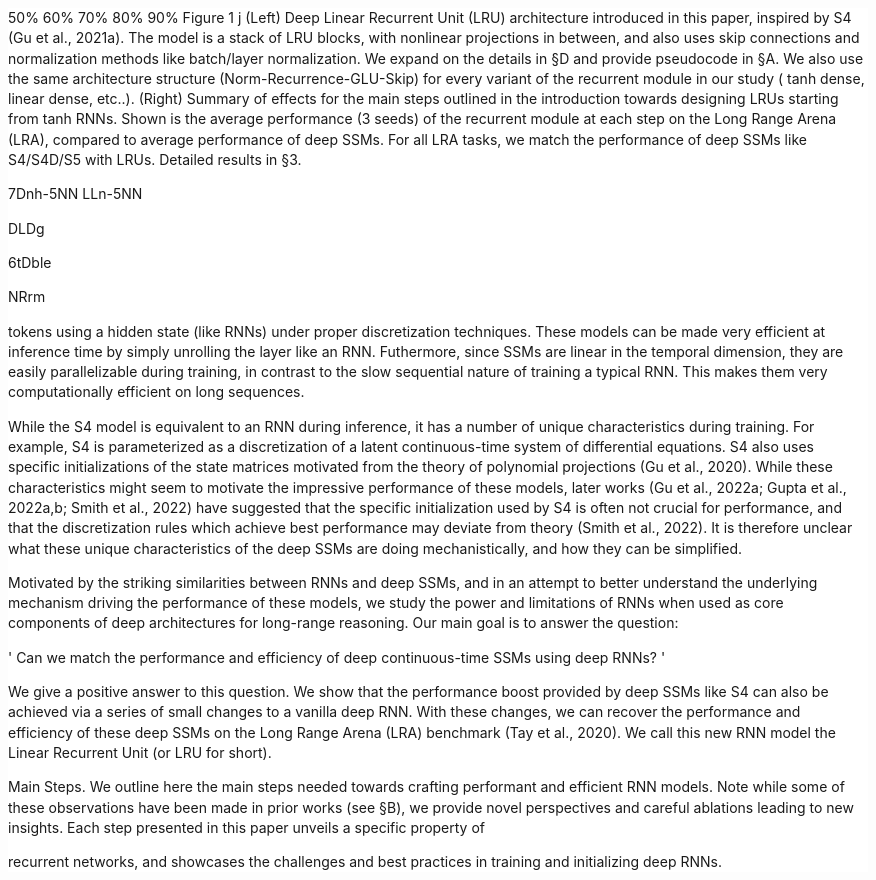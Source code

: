50% 60% 70% 80% 90% Figure 1 j (Left) Deep Linear Recurrent Unit (LRU) architecture introduced in this paper, inspired by S4 (Gu et al., 2021a). The model is a stack of LRU blocks, with nonlinear projections in between, and also uses skip connections and normalization methods like batch/layer normalization. We expand on the details in §D and provide pseudocode in §A. We also use the same architecture structure (Norm-Recurrence-GLU-Skip) for every variant of the recurrent module in our study ( tanh dense, linear dense, etc..). (Right) Summary of effects for the main steps outlined in the introduction towards designing LRUs starting from tanh RNNs. Shown is the average performance (3 seeds) of the recurrent module at each step on the Long Range Arena (LRA), compared to average performance of deep SSMs. For all LRA tasks, we match the performance of deep SSMs like S4/S4D/S5 with LRUs. Detailed results in §3.



7Dnh-5NN LLn-5NN

DLDg

6tDble

NRrm

tokens using a hidden state (like RNNs) under proper discretization techniques. These models can be made very efficient at inference time by simply unrolling the layer like an RNN. Futhermore, since SSMs are linear in the temporal dimension, they are easily parallelizable during training, in contrast to the slow sequential nature of training a typical RNN. This makes them very computationally efficient on long sequences.

While the S4 model is equivalent to an RNN during inference, it has a number of unique characteristics during training. For example, S4 is parameterized as a discretization of a latent continuous-time system of differential equations. S4 also uses specific initializations of the state matrices motivated from the theory of polynomial projections (Gu et al., 2020). While these characteristics might seem to motivate the impressive performance of these models, later works (Gu et al., 2022a; Gupta et al., 2022a,b; Smith et al., 2022) have suggested that the specific initialization used by S4 is often not crucial for performance, and that the discretization rules which achieve best performance may deviate from theory (Smith et al., 2022). It is therefore unclear what these unique characteristics of the deep SSMs are doing mechanistically, and how they can be simplified.

Motivated by the striking similarities between RNNs and deep SSMs, and in an attempt to better understand the underlying mechanism driving the performance of these models, we study the power and limitations of RNNs when used as core components of deep architectures for long-range reasoning. Our main goal is to answer the question:

' Can we match the performance and efficiency of deep continuous-time SSMs using deep RNNs? '

We give a positive answer to this question. We show that the performance boost provided by deep SSMs like S4 can also be achieved via a series of small changes to a vanilla deep RNN. With these changes, we can recover the performance and efficiency of these deep SSMs on the Long Range Arena (LRA) benchmark (Tay et al., 2020). We call this new RNN model the Linear Recurrent Unit (or LRU for short).

Main Steps. We outline here the main steps needed towards crafting performant and efficient RNN models. Note while some of these observations have been made in prior works (see §B), we provide novel perspectives and careful ablations leading to new insights. Each step presented in this paper unveils a specific property of

recurrent networks, and showcases the challenges and best practices in training and initializing deep RNNs.
